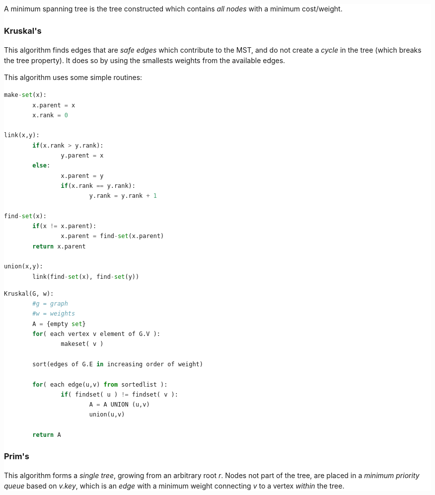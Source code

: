 A minimum spanning tree is the tree constructed which contains *all nodes* with a minimum cost/weight. 

### Kruskal's

This algorithm finds edges that are *safe edges* which contribute to the MST, and do not create a *cycle* in the tree (which breaks the tree property). It does so by using the smallests weights from the available edges.

This algorithm uses some simple routines:

```python
make-set(x):
		x.parent = x
		x.rank = 0

link(x,y):
		if(x.rank > y.rank):
				y.parent = x
		else:
				x.parent = y
				if(x.rank == y.rank):
						y.rank = y.rank + 1

find-set(x):
		if(x != x.parent):
				x.parent = find-set(x.parent)
		return x.parent

union(x,y):
		link(find-set(x), find-set(y))
```

```python
Kruskal(G, w):
		#g = graph
		#w = weights
		A = {empty set}
		for( each vertex v element of G.V ):
				makeset( v )

		sort(edges of G.E in increasing order of weight)

		for( each edge(u,v) from sortedlist ):
				if( findset( u ) != findset( v ):
						A = A UNION (u,v)
						union(u,v)

		return A
```

### Prim's

This algorithm forms a *single tree*, growing from an arbitrary root *r*. Nodes not part of the tree, are placed in a *minimum priority queue* based on *v.key*, which is an *edge* with a minimum weight connecting *v* to a vertex *within* the tree.
